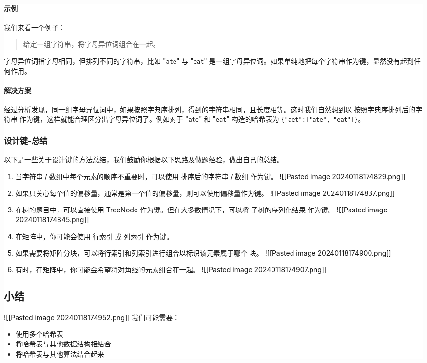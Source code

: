 #### 示例
我们来看一个例子：

> 给定一组字符串，将字母异位词组合在一起。

字母异位词指字母相同，但排列不同的字符串，比如 "`ate`" 与 "`eat`" 是一组字母异位词。如果单纯地把每个字符串作为键，显然没有起到任何作用。

#### 解决方案
经过分析发现，同一组字母异位词中，如果按照字典序排列，得到的字符串相同，且长度相等。这时我们自然想到以 按照字典序排列后的字符串 作为键，这样就能合理区分出字母异位词了。例如对于 "`ate`" 和 "`eat`" 构造的哈希表为 `{"aet":["ate", "eat"]}`。


### 设计键-总结
以下是一些关于设计键的方法总结，我们鼓励你根据以下思路及做题经验，做出自己的总结。

1. 当字符串 / 数组中每个元素的顺序不重要时，可以使用 排序后的字符串 / 数组 作为键。
![[Pasted image 20240118174829.png]]

2. 如果只关心每个值的偏移量，通常是第一个值的偏移量，则可以使用偏移量作为键。
![[Pasted image 20240118174837.png]]

3. 在树的题目中，可以直接使用 TreeNode 作为键。但在大多数情况下，可以将 子树的序列化结果 作为键。
![[Pasted image 20240118174845.png]]

4. 在矩阵中，你可能会使用 行索引 或 列索引 作为键。

5. 如果需要将矩阵分块，可以将行索引和列索引进行组合以标识该元素属于哪个 块。
![[Pasted image 20240118174900.png]]


6. 有时，在矩阵中，你可能会希望将对角线的元素组合在一起。
![[Pasted image 20240118174907.png]]
## 小结
![[Pasted image 20240118174952.png]]
我们可能需要：
- 使用多个哈希表
- 将哈希表与其他数据结构相结合
- 将哈希表与其他算法结合起来